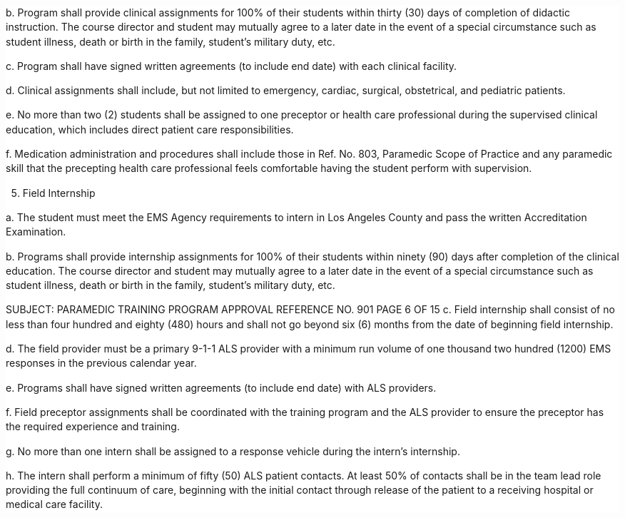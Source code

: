 b. Program shall provide clinical assignments for 100% of their 
students within thirty (30) days of completion of didactic 
instruction. The course director and student may mutually agree to 
a later date in the event of a special circumstance such as student 
illness, death or birth in the family, student’s military duty, etc. 
 
c. Program shall have signed written agreements (to include end 
date) with each clinical facility. 
 
d. Clinical assignments shall include, but not limited to emergency, 
cardiac, surgical, obstetrical, and pediatric patients. 
 
e. No more than two (2) students shall be assigned to one preceptor 
or health care professional during the supervised clinical 
education, which includes direct patient care responsibilities. 
 
f. Medication administration and procedures shall include those in 
Ref. No. 803, Paramedic Scope of Practice and any paramedic 
skill that the precepting health care professional feels comfortable 
having the student perform with supervision. 
 
5. Field Internship 
 
a. The student must meet the EMS Agency requirements to intern in 
Los Angeles County and pass the written Accreditation 
Examination. 
 
b. Programs shall provide internship assignments for 100% of their 
students within ninety (90) days after completion of the clinical 
education. The course director and student may mutually agree to 
a later date in the event of a special circumstance such as student 
illness, death or birth in the family, student’s military duty, etc.  
 

SUBJECT: PARAMEDIC TRAINING PROGRAM APPROVAL REFERENCE NO. 901 
PAGE 6 OF 15 
c. Field internship shall consist of no less than four hundred and 
eighty (480) hours and shall not go beyond six (6) months from 
the date of beginning field internship. 
 
d. The field provider must be a primary 9-1-1 ALS provider with a 
minimum run volume of one thousand two hundred (1200) EMS 
responses in the previous calendar year. 
 
e. Programs shall have signed written agreements (to include end 
date) with ALS providers. 
 
f. Field preceptor assignments shall be coordinated with the training 
program and the ALS provider to ensure the preceptor has the 
required experience and training. 
 
g. No more than one intern shall be assigned to a response vehicle 
during the intern’s internship. 
 
h. The intern shall perform a minimum of fifty (50) ALS patient 
contacts. At least 50% of contacts shall be in the team lead role 
providing the full continuum of care, beginning with the initial 
contact through release of the patient to a receiving hospital or 
medical care facility. 
 